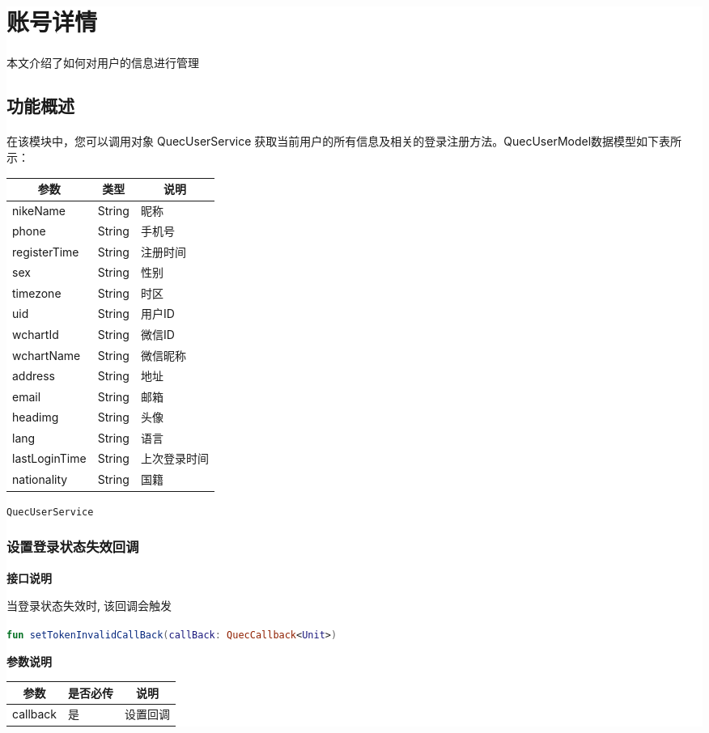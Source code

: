 # 账号详情

本文介绍了如何对用户的信息进行管理

## 功能概述

在该模块中，您可以调用对象 QuecUserService 获取当前用户的所有信息及相关的登录注册方法。QuecUserModel数据模型如下表所示：

| 参数            | 类型     | 说明     |
|---------------|--------|--------|
| nikeName      | String | 昵称     |
| phone         | String | 手机号    |
| registerTime  | String | 注册时间   |
| sex           | String | 性别     |
| timezone      | String | 时区     |
| uid           | String | 用户ID   |
| wchartId      | String | 微信ID   |
| wchartName    | String | 微信昵称   |
| address       | String | 地址     |
| email         | String | 邮箱     |
| headimg       | String | 头像     |
| lang          | String | 语言     |
| lastLoginTime | String | 上次登录时间 |
| nationality   | String | 国籍     |

```kotlin
QuecUserService
```

### 设置登录状态失效回调

**接口说明**

当登录状态失效时, 该回调会触发

```kotlin
fun setTokenInvalidCallBack(callBack: QuecCallback<Unit>)
```

**参数说明**

| 参数     | 是否必传 | 说明     |
| -------- | -------- | -------- |
| callback | 是       | 设置回调 |

